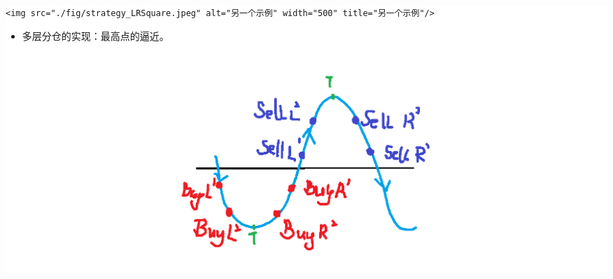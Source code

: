     <img src="./fig/strategy_LRSquare.jpeg" alt="另一个示例" width="500" title="另一个示例"/>
</div>

- 多层分仓的实现：最高点的逼近。

<div style="display: flex; justify-content: space-around; align-items: center;">
    <img src="./fig/LRsquare2_show.png" alt="网格策略示例" width="400" title="网格策略示例"/>
